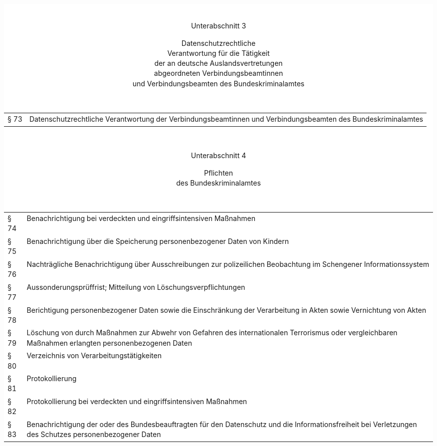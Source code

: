 <div class="jurAbsatz">

 

</div>

<div class="S0" style="text-align:center;">

Unterabschnitt 3

</div>

<div class="S0" style="text-align:center;">

Datenschutzrechtliche  
Verantwortung für die Tätigkeit  
der an deutsche Auslandsvertretungen  
abgeordneten Verbindungsbeamtinnen  
und Verbindungsbeamten des Bundeskriminalamtes

</div>

<div class="jurAbsatz">

 

</div>

|      |                                                                                                              |
| :--- | :----------------------------------------------------------------------------------------------------------- |
| § 73 | Datenschutzrechtliche Verantwortung der Verbindungsbeamtinnen und Verbindungsbeamten des Bundeskriminalamtes |

<div class="jurAbsatz">

 

</div>

<div class="S0" style="text-align:center;">

Unterabschnitt 4

</div>

<div class="S0" style="text-align:center;">

Pflichten  
des Bundeskriminalamtes

</div>

<div class="jurAbsatz">

 

</div>

|      |                                                                                                                                                         |
| :--- | :------------------------------------------------------------------------------------------------------------------------------------------------------ |
| § 74 | Benachrichtigung bei verdeckten und eingriffsintensiven Maßnahmen                                                                                       |
| § 75 | Benachrichtigung über die Speicherung personenbezogener Daten von Kindern                                                                               |
| § 76 | Nachträgliche Benachrichtigung über Ausschreibungen zur polizeilichen Beobachtung im Schengener Informationssystem                                      |
| § 77 | Aussonderungsprüffrist; Mitteilung von Löschungsverpflichtungen                                                                                         |
| § 78 | Berichtigung personenbezogener Daten sowie die Einschränkung der Verarbeitung in Akten sowie Vernichtung von Akten                                      |
| § 79 | Löschung von durch Maßnahmen zur Abwehr von Gefahren des internationalen Terrorismus oder vergleichbaren Maßnahmen erlangten personenbezogenen Daten    |
| § 80 | Verzeichnis von Verarbeitungstätigkeiten                                                                                                                |
| § 81 | Protokollierung                                                                                                                                         |
| § 82 | Protokollierung bei verdeckten und eingriffsintensiven Maßnahmen                                                                                        |
| § 83 | Benachrichtigung der oder des Bundesbeauftragten für den Datenschutz und die Informationsfreiheit bei Verletzungen des Schutzes personenbezogener Daten |